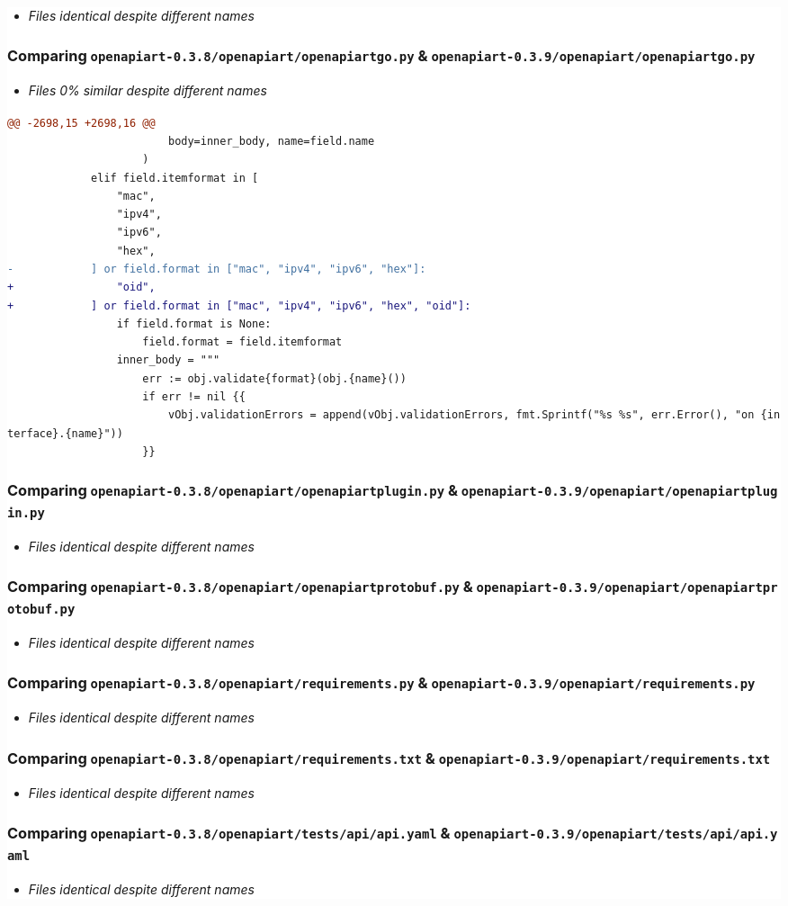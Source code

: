 * *Files identical despite different names*

### Comparing `openapiart-0.3.8/openapiart/openapiartgo.py` & `openapiart-0.3.9/openapiart/openapiartgo.py`

 * *Files 0% similar despite different names*

```diff
@@ -2698,15 +2698,16 @@
                         body=inner_body, name=field.name
                     )
             elif field.itemformat in [
                 "mac",
                 "ipv4",
                 "ipv6",
                 "hex",
-            ] or field.format in ["mac", "ipv4", "ipv6", "hex"]:
+                "oid",
+            ] or field.format in ["mac", "ipv4", "ipv6", "hex", "oid"]:
                 if field.format is None:
                     field.format = field.itemformat
                 inner_body = """
                     err := obj.validate{format}(obj.{name}())
                     if err != nil {{
                         vObj.validationErrors = append(vObj.validationErrors, fmt.Sprintf("%s %s", err.Error(), "on {interface}.{name}"))
                     }}
```

### Comparing `openapiart-0.3.8/openapiart/openapiartplugin.py` & `openapiart-0.3.9/openapiart/openapiartplugin.py`

 * *Files identical despite different names*

### Comparing `openapiart-0.3.8/openapiart/openapiartprotobuf.py` & `openapiart-0.3.9/openapiart/openapiartprotobuf.py`

 * *Files identical despite different names*

### Comparing `openapiart-0.3.8/openapiart/requirements.py` & `openapiart-0.3.9/openapiart/requirements.py`

 * *Files identical despite different names*

### Comparing `openapiart-0.3.8/openapiart/requirements.txt` & `openapiart-0.3.9/openapiart/requirements.txt`

 * *Files identical despite different names*

### Comparing `openapiart-0.3.8/openapiart/tests/api/api.yaml` & `openapiart-0.3.9/openapiart/tests/api/api.yaml`

 * *Files identical despite different names*
